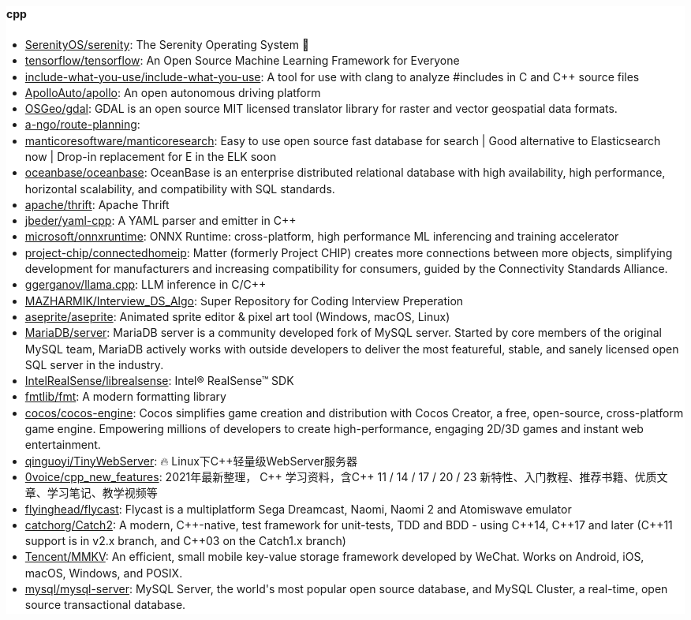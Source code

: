 #### cpp
* [SerenityOS/serenity](https://github.com/SerenityOS/serenity): The Serenity Operating System 🐞
* [tensorflow/tensorflow](https://github.com/tensorflow/tensorflow): An Open Source Machine Learning Framework for Everyone
* [include-what-you-use/include-what-you-use](https://github.com/include-what-you-use/include-what-you-use): A tool for use with clang to analyze #includes in C and C++ source files
* [ApolloAuto/apollo](https://github.com/ApolloAuto/apollo): An open autonomous driving platform
* [OSGeo/gdal](https://github.com/OSGeo/gdal): GDAL is an open source MIT licensed translator library for raster and vector geospatial data formats.
* [a-ngo/route-planning](https://github.com/a-ngo/route-planning): 
* [manticoresoftware/manticoresearch](https://github.com/manticoresoftware/manticoresearch): Easy to use open source fast database for search | Good alternative to Elasticsearch now | Drop-in replacement for E in the ELK soon
* [oceanbase/oceanbase](https://github.com/oceanbase/oceanbase): OceanBase is an enterprise distributed relational database with high availability, high performance, horizontal scalability, and compatibility with SQL standards.
* [apache/thrift](https://github.com/apache/thrift): Apache Thrift
* [jbeder/yaml-cpp](https://github.com/jbeder/yaml-cpp): A YAML parser and emitter in C++
* [microsoft/onnxruntime](https://github.com/microsoft/onnxruntime): ONNX Runtime: cross-platform, high performance ML inferencing and training accelerator
* [project-chip/connectedhomeip](https://github.com/project-chip/connectedhomeip): Matter (formerly Project CHIP) creates more connections between more objects, simplifying development for manufacturers and increasing compatibility for consumers, guided by the Connectivity Standards Alliance.
* [ggerganov/llama.cpp](https://github.com/ggerganov/llama.cpp): LLM inference in C/C++
* [MAZHARMIK/Interview_DS_Algo](https://github.com/MAZHARMIK/Interview_DS_Algo): Super Repository for Coding Interview Preperation
* [aseprite/aseprite](https://github.com/aseprite/aseprite): Animated sprite editor & pixel art tool (Windows, macOS, Linux)
* [MariaDB/server](https://github.com/MariaDB/server): MariaDB server is a community developed fork of MySQL server. Started by core members of the original MySQL team, MariaDB actively works with outside developers to deliver the most featureful, stable, and sanely licensed open SQL server in the industry.
* [IntelRealSense/librealsense](https://github.com/IntelRealSense/librealsense): Intel® RealSense™ SDK
* [fmtlib/fmt](https://github.com/fmtlib/fmt): A modern formatting library
* [cocos/cocos-engine](https://github.com/cocos/cocos-engine): Cocos simplifies game creation and distribution with Cocos Creator, a free, open-source, cross-platform game engine. Empowering millions of developers to create high-performance, engaging 2D/3D games and instant web entertainment.
* [qinguoyi/TinyWebServer](https://github.com/qinguoyi/TinyWebServer): 🔥 Linux下C++轻量级WebServer服务器
* [0voice/cpp_new_features](https://github.com/0voice/cpp_new_features): 2021年最新整理， C++ 学习资料，含C++ 11 / 14 / 17 / 20 / 23 新特性、入门教程、推荐书籍、优质文章、学习笔记、教学视频等
* [flyinghead/flycast](https://github.com/flyinghead/flycast): Flycast is a multiplatform Sega Dreamcast, Naomi, Naomi 2 and Atomiswave emulator
* [catchorg/Catch2](https://github.com/catchorg/Catch2): A modern, C++-native, test framework for unit-tests, TDD and BDD - using C++14, C++17 and later (C++11 support is in v2.x branch, and C++03 on the Catch1.x branch)
* [Tencent/MMKV](https://github.com/Tencent/MMKV): An efficient, small mobile key-value storage framework developed by WeChat. Works on Android, iOS, macOS, Windows, and POSIX.
* [mysql/mysql-server](https://github.com/mysql/mysql-server): MySQL Server, the world's most popular open source database, and MySQL Cluster, a real-time, open source transactional database.
